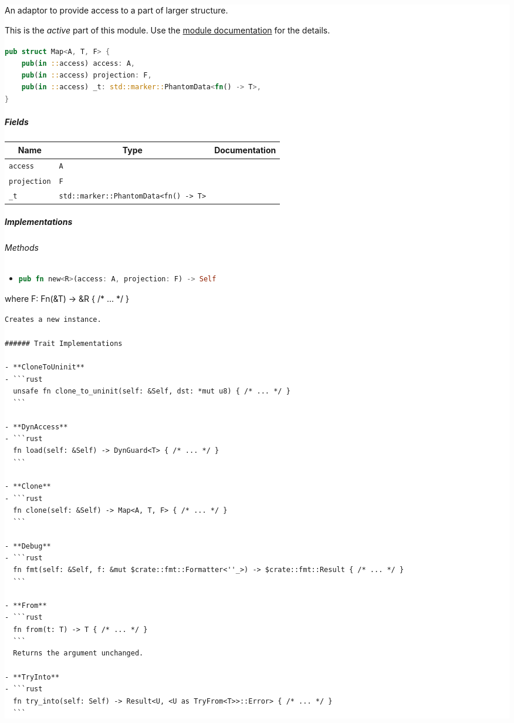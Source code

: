 An adaptor to provide access to a part of larger structure.

This is the *active* part of this module. Use the [module documentation](index.html) for the
details.

```rust
pub struct Map<A, T, F> {
    pub(in ::access) access: A,
    pub(in ::access) projection: F,
    pub(in ::access) _t: std::marker::PhantomData<fn() -> T>,
}
```

##### Fields

| Name | Type | Documentation |
|------|------|---------------|
| `access` | `A` |  |
| `projection` | `F` |  |
| `_t` | `std::marker::PhantomData<fn() -> T>` |  |

##### Implementations

###### Methods

- ```rust
  pub fn new<R>(access: A, projection: F) -> Self
where
    F: Fn(&T) -> &R { /* ... */ }
  ```
  Creates a new instance.

###### Trait Implementations

- **CloneToUninit**
  - ```rust
    unsafe fn clone_to_uninit(self: &Self, dst: *mut u8) { /* ... */ }
    ```

- **DynAccess**
  - ```rust
    fn load(self: &Self) -> DynGuard<T> { /* ... */ }
    ```

- **Clone**
  - ```rust
    fn clone(self: &Self) -> Map<A, T, F> { /* ... */ }
    ```

- **Debug**
  - ```rust
    fn fmt(self: &Self, f: &mut $crate::fmt::Formatter<''_>) -> $crate::fmt::Result { /* ... */ }
    ```

- **From**
  - ```rust
    fn from(t: T) -> T { /* ... */ }
    ```
    Returns the argument unchanged.

- **TryInto**
  - ```rust
    fn try_into(self: Self) -> Result<U, <U as TryFrom<T>>::Error> { /* ... */ }
    ```
  ```